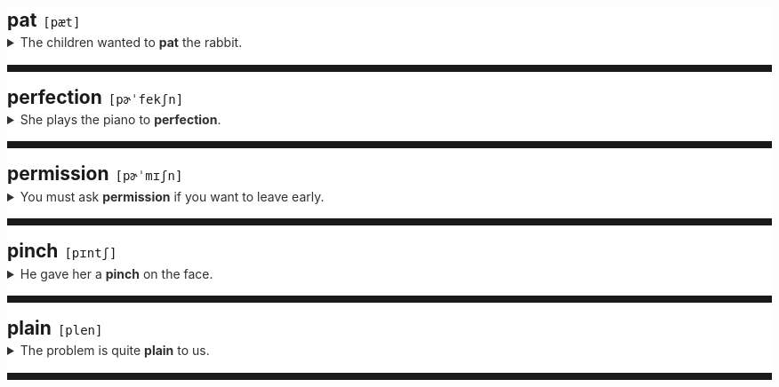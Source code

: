 
<div style="display: flex;align-items: baseline;">
    <h2 style="margin-bottom: 0;margin-top: 0">pat</h2>
    <p style="padding:0 .5em; margin: 0;font-family: monospace;">[pæt]</p>
    <p class="interpretation_47010" style="display:none ;padding:0 .5em; margin: 0; white-space: nowrap;overflow: hidden;text-overflow: ellipsis;">v. 轻拍
n. 轻拍；小块
adv. 熟记地；恰好地
adj. 熟记的；恰好的</p>
</div>
<details class="details_47010"><summary style="color: #303030;">The children wanted to <strong>pat</strong> the rabbit.</summary></details>
<hr style="padding-bottom: 0.5em;" />


<div style="display: flex;align-items: baseline;">
    <h2 style="margin-bottom: 0;margin-top: 0">perfection</h2>
    <p style="padding:0 .5em; margin: 0;font-family: monospace;">[pɚˈfekʃn]</p>
    <p class="interpretation_47010" style="display:none ;padding:0 .5em; margin: 0; white-space: nowrap;overflow: hidden;text-overflow: ellipsis;">n. 完美；完善</p>
</div>
<details class="details_47010"><summary style="color: #303030;">She plays the piano to <strong>perfection</strong>.</summary></details>
<hr style="padding-bottom: 0.5em;" />


<div style="display: flex;align-items: baseline;">
    <h2 style="margin-bottom: 0;margin-top: 0">permission</h2>
    <p style="padding:0 .5em; margin: 0;font-family: monospace;">[pɚˈmɪʃn]</p>
    <p class="interpretation_47010" style="display:none ;padding:0 .5em; margin: 0; white-space: nowrap;overflow: hidden;text-overflow: ellipsis;">n. 许可；批准</p>
</div>
<details class="details_47010"><summary style="color: #303030;">You must ask <strong>permission</strong> if you want to leave early.</summary></details>
<hr style="padding-bottom: 0.5em;" />


<div style="display: flex;align-items: baseline;">
    <h2 style="margin-bottom: 0;margin-top: 0">pinch</h2>
    <p style="padding:0 .5em; margin: 0;font-family: monospace;">[pɪntʃ]</p>
    <p class="interpretation_47010" style="display:none ;padding:0 .5em; margin: 0; white-space: nowrap;overflow: hidden;text-overflow: ellipsis;">v. 捏；掐；偷
n. 捏；掐；一小撮</p>
</div>
<details class="details_47010"><summary style="color: #303030;">He gave her a <strong>pinch</strong> on the face.</summary></details>
<hr style="padding-bottom: 0.5em;" />


<div style="display: flex;align-items: baseline;">
    <h2 style="margin-bottom: 0;margin-top: 0">plain</h2>
    <p style="padding:0 .5em; margin: 0;font-family: monospace;">[plen]</p>
    <p class="interpretation_47010" style="display:none ;padding:0 .5em; margin: 0; white-space: nowrap;overflow: hidden;text-overflow: ellipsis;">n. 平原
adj. 清楚的；明显的；浅白的；朴素的</p>
</div>
<details class="details_47010"><summary style="color: #303030;">The problem is quite <strong>plain</strong> to us.</summary></details>
<hr style="padding-bottom: 0.5em;" />
